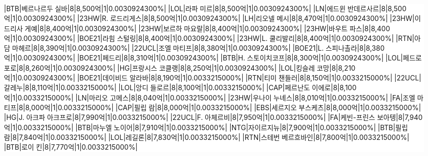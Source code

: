 |BTB|베르나르두 실바|8|8,500억|1|0.0030924300%|
|LOL|라파 미르|8|8,500억|1|0.0030924300%|
|LN|에드윈 반데르사르|8|8,500억|1|0.0030924300%|
|23HW|R. 로드리게스|8|8,500억|1|0.0030924300%|
|LH|리오넬 메시|8|8,470억|1|0.0030924300%|
|23HW|이드리사 게예|8|8,400억|1|0.0030924300%|
|23HW|보르하 마요랄|8|8,400억|1|0.0030924300%|
|23HW|바우트 파스|8|8,400억|1|0.0030924300%|
|BOE21|라힘 스털링|8|8,400억|1|0.0030924300%|
|23HW|L. 쿨리발리|8|8,400억|1|0.0030924300%|
|RTN|아담 마헤르|8|8,390억|1|0.0030924300%|
|22UCL|조엘 마티프|8|8,380억|1|0.0030924300%|
|BOE21|L. 스피나촐라|8|8,380억|1|0.0030924300%|
|BOE21|페드리|8|8,310억|1|0.0030924300%|
|BTB|H. 스토이치코프|8|8,300억|1|0.0030924300%|
|LOL|페드로 포로|8|8,260억|1|0.0030924300%|
|HG|프랑시스 코클랭|8|8,250억|1|0.0030924300%|
|LOL|킹슬레 코망|8|8,210억|1|0.0030924300%|
|BOE21|데이비드 알라바|8|8,190억|1|0.0033215000%|
|RTN|티미 챈들러|8|8,150억|1|0.0033215000%|
|22UCL|갈레누|8|8,110억|1|0.0033215000%|
|LOL|앙디 들로르|8|8,100억|1|0.0033215000%|
|CAP|페르난도 이에로|8|8,100억|1|0.0033215000%|
|LN|마리오 고메스|8|8,040억|1|0.0033215000%|
|23HW|우나이 누녜스|8|8,010억|1|0.0033215000%|
|FA|조엘 마티프|8|8,000억|1|0.0033215000%|
|CAP|필립 람|8|8,000억|1|0.0033215000%|
|EBS|세르지오 부스케츠|8|8,000억|1|0.0033215000%|
|HG|J. 아크파 아크프로|8|7,990억|1|0.0033215000%|
|22UCL|F. 아체르비|8|7,950억|1|0.0033215000%|
|FA|케빈-프린스 보아텡|8|7,940억|1|0.0033215000%|
|BTB|마누엘 노이어|8|7,910억|1|0.0033215000%|
|NTG|자이르지뉴|8|7,900억|1|0.0033215000%|
|BTB|필립 람|8|7,840억|1|0.0033215000%|
|LOL|레길론|8|7,830억|1|0.0033215000%|
|RTN|스테번 베르흐바인|8|7,800억|1|0.0033215000%|
|BTB|로이 킨|8|7,770억|1|0.0033215000%|